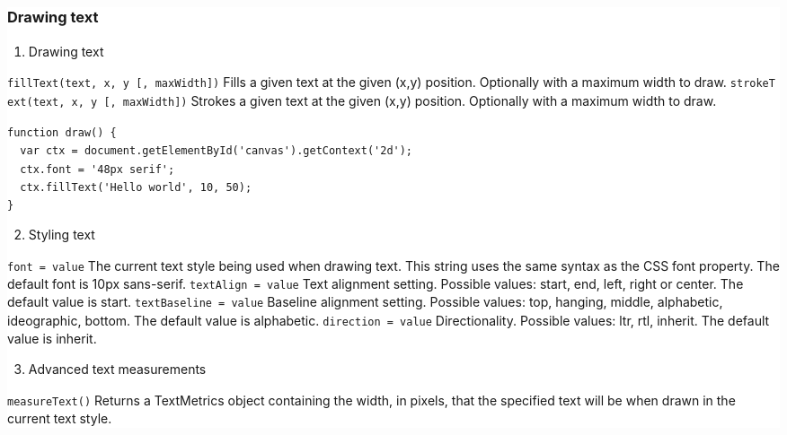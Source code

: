 ### Drawing text

1. Drawing text

`fillText(text, x, y [, maxWidth])`
Fills a given text at the given (x,y) position. Optionally with a maximum width to draw.
`strokeText(text, x, y [, maxWidth])`
Strokes a given text at the given (x,y) position. Optionally with a maximum width to draw.

```
function draw() {
  var ctx = document.getElementById('canvas').getContext('2d');
  ctx.font = '48px serif';
  ctx.fillText('Hello world', 10, 50);
}
```

2. Styling text

`font = value`
The current text style being used when drawing text. This string uses the same syntax as the CSS font property. The default font is 10px sans-serif.
`textAlign = value`
Text alignment setting. Possible values: start, end, left, right or center. The default value is start.
`textBaseline = value`
Baseline alignment setting. Possible values: top, hanging, middle, alphabetic, ideographic, bottom. The default value is alphabetic.
`direction = value`
Directionality. Possible values: ltr, rtl, inherit. The default value is inherit.

3. Advanced text measurements

`measureText()`
Returns a TextMetrics object containing the width, in pixels, that the specified text will be when drawn in the current text style.
